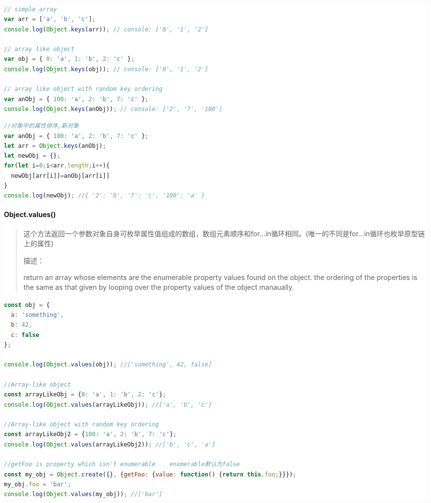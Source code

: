 ```js
// simple array
var arr = ['a', 'b', 'c'];
console.log(Object.keys(arr)); // console: ['0', '1', '2']

// array like object
var obj = { 0: 'a', 1: 'b', 2: 'c' };
console.log(Object.keys(obj)); // console: ['0', '1', '2']

// array like object with random key ordering
var anObj = { 100: 'a', 2: 'b', 7: 'c' };
console.log(Object.keys(anObj)); // console: ['2', '7', '100']
```



```js
//对象中的属性排序,新对象
var anObj = { 100: 'a', 2: 'b', 7: 'c' };
let arr = Object.keys(anObj);
let newObj = {};
for(let i=0;i<arr.length;i++){
  newObj[arr[i]]=anObj[arr[i]]
}
console.log(newObj); //{ '2': 'b', '7': 'c', '100': 'a' }
```





#### Object.values()

> 这个方法返回一个参数对象自身可枚举属性值组成的数组，数组元素顺序和for...in循环相同。(唯一的不同是for...in循环也枚举原型链上的属性)
>
> 描述：
>
> return an array whose elements are the enumerable property values found on the object. the ordering of the properties is the same as that given by looping over the property values of the object manaually.

```javascript
const obj = {
  a: 'something',
  b: 42,
  c: false
};

console.log(Object.values(obj)); //['something', 42, false]

//Array-like object
const arrayLikeObj = {0: 'a', 1: 'b', 2: 'c'};
console.log(Object.values(arrayLikeObj)); //['a', 'b', 'c']

//Array-like object with random key ordering
const arrayLikeObj2 = {100: 'a', 2: 'b', 7: 'c'};
console.log(Object.values(arrayLikeObj2)); //['b', 'c', 'a']

//getFoo is property which isn't enumerable    enumerable默认为false
const my_obj = Object.create({}, {getFoo: {value: function() {return this.foo;}}});
my_obj.foo = 'bar';
console.log(Object.values(my_obj)); //['bar']
```
